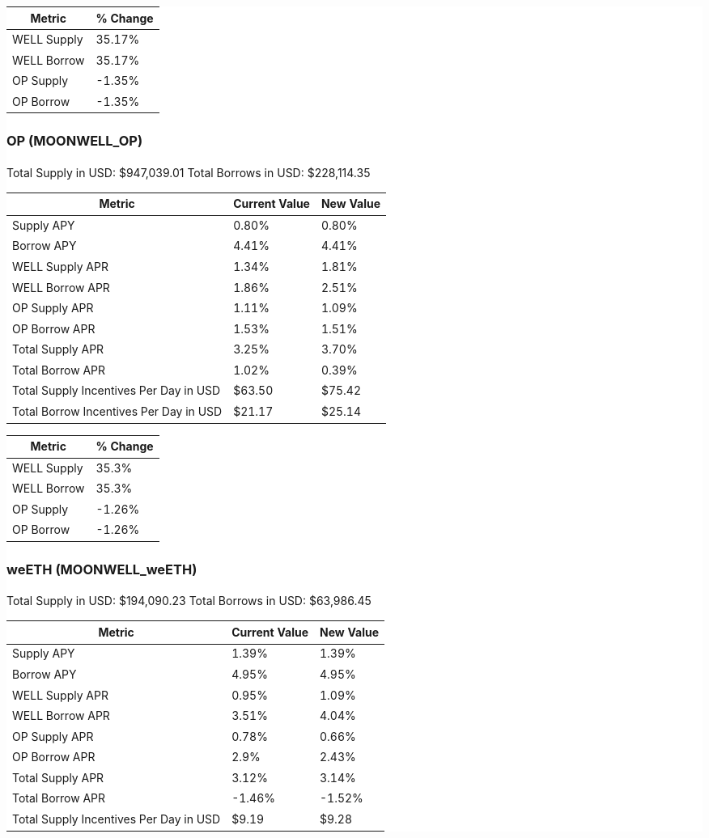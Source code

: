 | Metric      | % Change |
| ----------- | -------- |
| WELL Supply | 35.17%   |
| WELL Borrow | 35.17%   |
| OP Supply   | -1.35%   |
| OP Borrow   | -1.35%   |

### OP (MOONWELL_OP)

Total Supply in USD: $947,039.01 Total Borrows in USD: $228,114.35

| Metric                                 | Current Value | New Value |
| -------------------------------------- | ------------- | --------- |
| Supply APY                             | 0.80%         | 0.80%     |
| Borrow APY                             | 4.41%         | 4.41%     |
| WELL Supply APR                        | 1.34%         | 1.81%     |
| WELL Borrow APR                        | 1.86%         | 2.51%     |
| OP Supply APR                          | 1.11%         | 1.09%     |
| OP Borrow APR                          | 1.53%         | 1.51%     |
| Total Supply APR                       | 3.25%         | 3.70%     |
| Total Borrow APR                       | 1.02%         | 0.39%     |
| Total Supply Incentives Per Day in USD | $63.50        | $75.42    |
| Total Borrow Incentives Per Day in USD | $21.17        | $25.14    |

| Metric      | % Change |
| ----------- | -------- |
| WELL Supply | 35.3%    |
| WELL Borrow | 35.3%    |
| OP Supply   | -1.26%   |
| OP Borrow   | -1.26%   |

### weETH (MOONWELL_weETH)

Total Supply in USD: $194,090.23 Total Borrows in USD: $63,986.45

| Metric                                 | Current Value | New Value |
| -------------------------------------- | ------------- | --------- |
| Supply APY                             | 1.39%         | 1.39%     |
| Borrow APY                             | 4.95%         | 4.95%     |
| WELL Supply APR                        | 0.95%         | 1.09%     |
| WELL Borrow APR                        | 3.51%         | 4.04%     |
| OP Supply APR                          | 0.78%         | 0.66%     |
| OP Borrow APR                          | 2.9%          | 2.43%     |
| Total Supply APR                       | 3.12%         | 3.14%     |
| Total Borrow APR                       | -1.46%        | -1.52%    |
| Total Supply Incentives Per Day in USD | $9.19         | $9.28     |